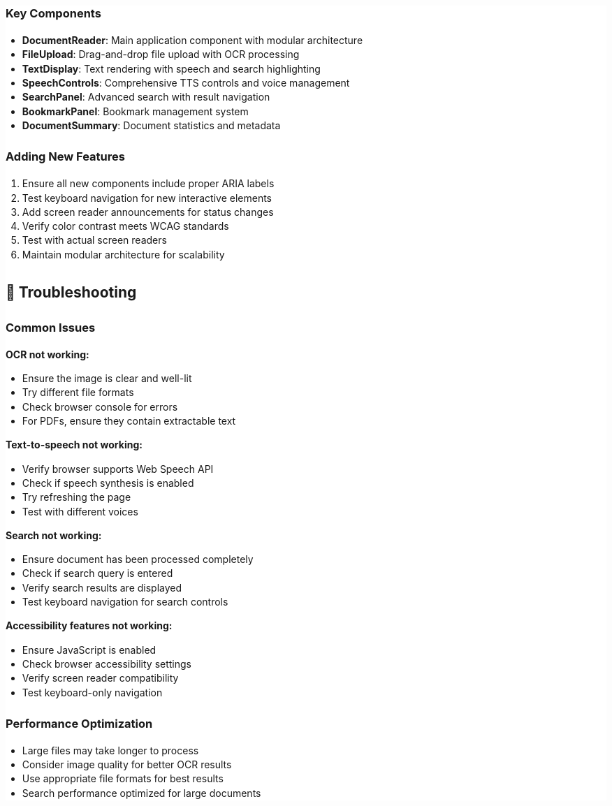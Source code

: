 ### Key Components

- **DocumentReader**: Main application component with modular architecture
- **FileUpload**: Drag-and-drop file upload with OCR processing
- **TextDisplay**: Text rendering with speech and search highlighting
- **SpeechControls**: Comprehensive TTS controls and voice management
- **SearchPanel**: Advanced search with result navigation
- **BookmarkPanel**: Bookmark management system
- **DocumentSummary**: Document statistics and metadata

### Adding New Features

1. Ensure all new components include proper ARIA labels
2. Test keyboard navigation for new interactive elements
3. Add screen reader announcements for status changes
4. Verify color contrast meets WCAG standards
5. Test with actual screen readers
6. Maintain modular architecture for scalability

## 🐛 Troubleshooting

### Common Issues

**OCR not working:**

- Ensure the image is clear and well-lit
- Try different file formats
- Check browser console for errors
- For PDFs, ensure they contain extractable text

**Text-to-speech not working:**

- Verify browser supports Web Speech API
- Check if speech synthesis is enabled
- Try refreshing the page
- Test with different voices

**Search not working:**

- Ensure document has been processed completely
- Check if search query is entered
- Verify search results are displayed
- Test keyboard navigation for search controls

**Accessibility features not working:**

- Ensure JavaScript is enabled
- Check browser accessibility settings
- Verify screen reader compatibility
- Test keyboard-only navigation

### Performance Optimization

- Large files may take longer to process
- Consider image quality for better OCR results
- Use appropriate file formats for best results
- Search performance optimized for large documents
